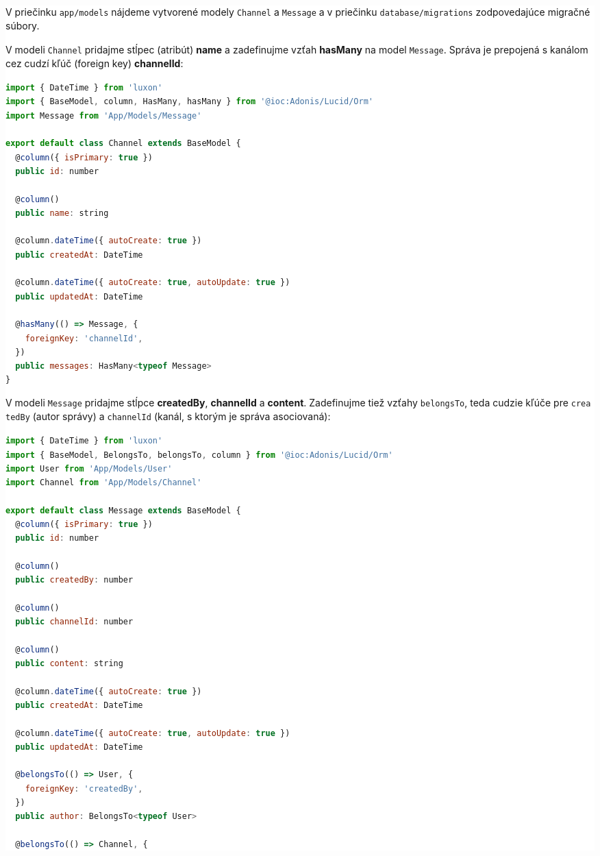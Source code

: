 V priečinku ``app/models`` nájdeme vytvorené modely ``Channel`` a ``Message`` a v priečinku ``database/migrations`` zodpovedajúce migračné súbory. 

V modeli ``Channel`` pridajme stĺpec (atribút) **name** a zadefinujme vzťah **hasMany** na model ``Message``. Správa je prepojená s kanálom cez cudzí kľúč (foreign key) **channelId**:
```js
import { DateTime } from 'luxon'
import { BaseModel, column, HasMany, hasMany } from '@ioc:Adonis/Lucid/Orm'
import Message from 'App/Models/Message'

export default class Channel extends BaseModel {
  @column({ isPrimary: true })
  public id: number

  @column()
  public name: string

  @column.dateTime({ autoCreate: true })
  public createdAt: DateTime

  @column.dateTime({ autoCreate: true, autoUpdate: true })
  public updatedAt: DateTime

  @hasMany(() => Message, {
    foreignKey: 'channelId',
  })
  public messages: HasMany<typeof Message>
}
```

V modeli ``Message`` pridajme stĺpce **createdBy**, **channelId** a **content**. Zadefinujme tiež vzťahy ``belongsTo``, teda cudzie kľúče pre ``createdBy`` (autor správy) a ``channelId`` (kanál, s ktorým je správa asociovaná):

```js
import { DateTime } from 'luxon'
import { BaseModel, BelongsTo, belongsTo, column } from '@ioc:Adonis/Lucid/Orm'
import User from 'App/Models/User'
import Channel from 'App/Models/Channel'

export default class Message extends BaseModel {
  @column({ isPrimary: true })
  public id: number

  @column()
  public createdBy: number

  @column()
  public channelId: number

  @column()
  public content: string

  @column.dateTime({ autoCreate: true })
  public createdAt: DateTime

  @column.dateTime({ autoCreate: true, autoUpdate: true })
  public updatedAt: DateTime

  @belongsTo(() => User, {
    foreignKey: 'createdBy',
  })
  public author: BelongsTo<typeof User>

  @belongsTo(() => Channel, {
```